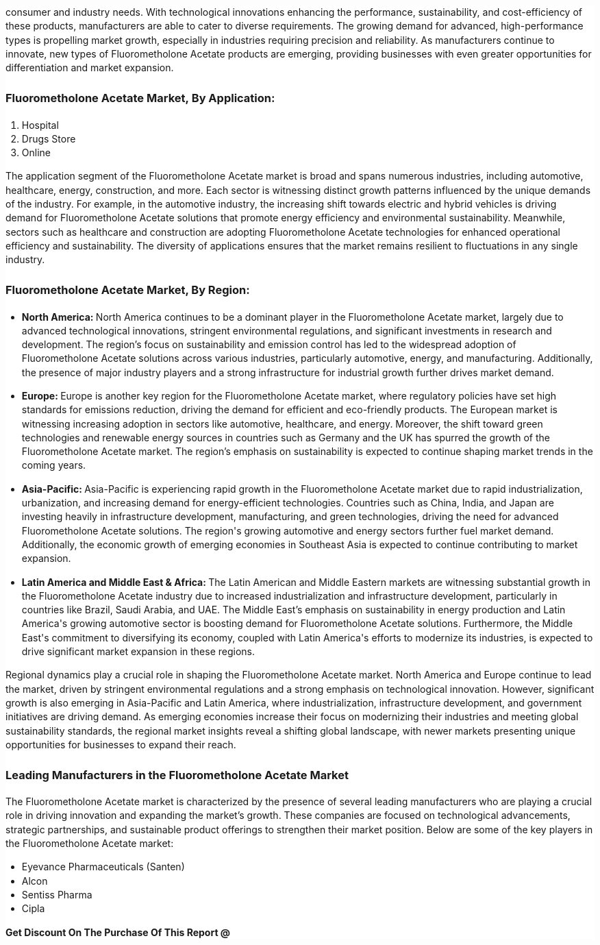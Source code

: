 consumer and industry needs. With technological innovations enhancing the performance, sustainability, and cost-efficiency of these products, manufacturers are able to cater to diverse requirements. The growing demand for advanced, high-performance types is propelling market growth, especially in industries requiring precision and reliability. As manufacturers continue to innovate, new types of Fluorometholone Acetate products are emerging, providing businesses with even greater opportunities for differentiation and market expansion.</p><h3>Fluorometholone Acetate Market,&nbsp;By Application:</h3><ol><li>Hospital<li> Drugs Store<li> Online</li></ol><p>The application segment of the Fluorometholone Acetate market is broad and spans numerous industries, including automotive, healthcare, energy, construction, and more. Each sector is witnessing distinct growth patterns influenced by the unique demands of the industry. For example, in the automotive industry, the increasing shift towards electric and hybrid vehicles is driving demand for Fluorometholone Acetate solutions that promote energy efficiency and environmental sustainability. Meanwhile, sectors such as healthcare and construction are adopting Fluorometholone Acetate technologies for enhanced operational efficiency and sustainability. The diversity of applications ensures that the market remains resilient to fluctuations in any single industry.</p><h3>Fluorometholone Acetate Market, By Region:</h3><ul><li><p><strong>North America:&nbsp;</strong>North America continues to be a dominant player in the Fluorometholone Acetate market, largely due to advanced technological innovations, stringent environmental regulations, and significant investments in research and development. The region&rsquo;s focus on sustainability and emission control has led to the widespread adoption of Fluorometholone Acetate solutions across various industries, particularly automotive, energy, and manufacturing. Additionally, the presence of major industry players and a strong infrastructure for industrial growth further drives market demand.</p></li><li><p><strong><strong>Europe:&nbsp;</strong></strong>Europe is another key region for the Fluorometholone Acetate market, where regulatory policies have set high standards for emissions reduction, driving the demand for efficient and eco-friendly products. The European market is witnessing increasing adoption in sectors like automotive, healthcare, and energy. Moreover, the shift toward green technologies and renewable energy sources in countries such as Germany and the UK has spurred the growth of the Fluorometholone Acetate market. The region&rsquo;s emphasis on sustainability is expected to continue shaping market trends in the coming years.</p></li><li><p><strong><strong>Asia-Pacific:&nbsp;</strong></strong>Asia-Pacific is experiencing rapid growth in the Fluorometholone Acetate market due to rapid industrialization, urbanization, and increasing demand for energy-efficient technologies. Countries such as China, India, and Japan are investing heavily in infrastructure development, manufacturing, and green technologies, driving the need for advanced Fluorometholone Acetate solutions. The region's growing automotive and energy sectors further fuel market demand. Additionally, the economic growth of emerging economies in Southeast Asia is expected to continue contributing to market expansion.</p></li><li><p><strong><strong>Latin America and Middle East &amp; Africa:&nbsp;</strong></strong>The Latin American and Middle Eastern markets are witnessing substantial growth in the Fluorometholone Acetate industry due to increased industrialization and infrastructure development, particularly in countries like Brazil, Saudi Arabia, and UAE. The Middle East&rsquo;s emphasis on sustainability in energy production and Latin America's growing automotive sector is boosting demand for Fluorometholone Acetate solutions. Furthermore, the Middle East's commitment to diversifying its economy, coupled with Latin America's efforts to modernize its industries, is expected to drive significant market expansion in these regions.</p></li></ul><p>Regional dynamics play a crucial role in shaping the Fluorometholone Acetate market. North America and Europe continue to lead the market, driven by stringent environmental regulations and a strong emphasis on technological innovation. However, significant growth is also emerging in Asia-Pacific and Latin America, where industrialization, infrastructure development, and government initiatives are driving demand. As emerging economies increase their focus on modernizing their industries and meeting global sustainability standards, the regional market insights reveal a shifting global landscape, with newer markets presenting unique opportunities for businesses to expand their reach.</p><h3><strong>Leading Manufacturers in the Fluorometholone Acetate Market</strong></h3><p>The Fluorometholone Acetate market is characterized by the presence of several leading manufacturers who are playing a crucial role in driving innovation and expanding the market&rsquo;s growth. These companies are focused on technological advancements, strategic partnerships, and sustainable product offerings to strengthen their market position. Below are some of the key players in the Fluorometholone Acetate market:</p></div><div class="article-main__content" data-test-id="publishing-text-block"><ul><li><span class="">Eyevance Pharmaceuticals (Santen)<li> Alcon<li> Sentiss Pharma<li> Cipla</span></li></ul></div><div class="article-main__content" data-test-id="publishing-text-block"><p><span class="font-[700]"><strong>Get Discount On The Purchase Of This Report @</strong>
